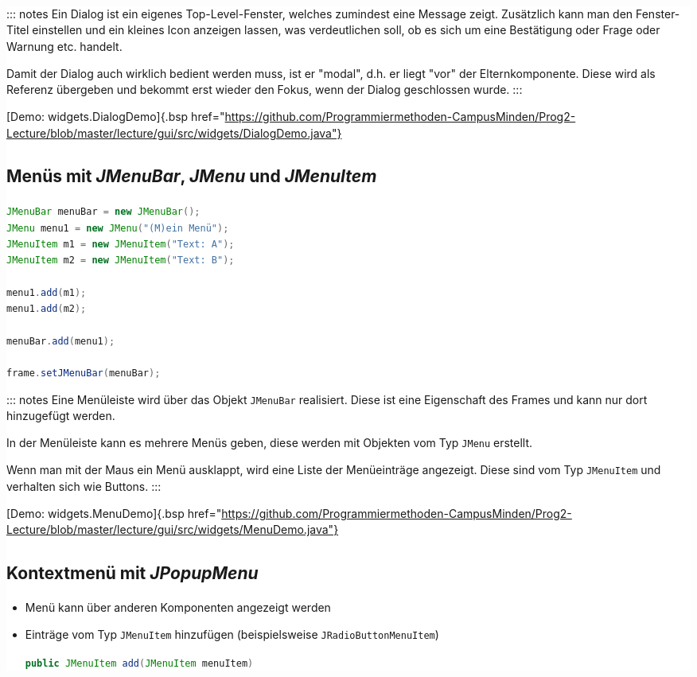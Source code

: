 ::: notes
Ein Dialog ist ein eigenes Top-Level-Fenster, welches zumindest eine Message zeigt.
Zusätzlich kann man den Fenster-Titel einstellen und ein kleines Icon anzeigen lassen,
was verdeutlichen soll, ob es sich um eine Bestätigung oder Frage oder Warnung etc.
handelt.

Damit der Dialog auch wirklich bedient werden muss, ist er "modal", d.h. er liegt "vor"
der Elternkomponente. Diese wird als Referenz übergeben und bekommt erst wieder den
Fokus, wenn der Dialog geschlossen wurde.
:::

[Demo: widgets.DialogDemo]{.bsp href="https://github.com/Programmiermethoden-CampusMinden/Prog2-Lecture/blob/master/lecture/gui/src/widgets/DialogDemo.java"}


## Menüs mit _JMenuBar_, _JMenu_ und _JMenuItem_

```java
JMenuBar menuBar = new JMenuBar();
JMenu menu1 = new JMenu("(M)ein Menü");
JMenuItem m1 = new JMenuItem("Text: A");
JMenuItem m2 = new JMenuItem("Text: B");

menu1.add(m1);
menu1.add(m2);

menuBar.add(menu1);

frame.setJMenuBar(menuBar);
```

::: notes
Eine Menüleiste wird über das Objekt `JMenuBar` realisiert. Diese ist eine Eigenschaft des Frames
und kann nur dort hinzugefügt werden.

In der Menüleiste kann es mehrere Menüs geben, diese werden mit Objekten vom Typ `JMenu`
erstellt.

Wenn man mit der Maus ein Menü ausklappt, wird eine Liste der Menüeinträge angezeigt. Diese
sind vom Typ `JMenuItem` und verhalten sich wie Buttons.
:::

[Demo: widgets.MenuDemo]{.bsp href="https://github.com/Programmiermethoden-CampusMinden/Prog2-Lecture/blob/master/lecture/gui/src/widgets/MenuDemo.java"}


## Kontextmenü mit _JPopupMenu_

*   Menü kann über anderen Komponenten angezeigt werden

*   Einträge vom Typ `JMenuItem` hinzufügen (beispielsweise `JRadioButtonMenuItem`)

    ```{.java size=footnotesize}
    public JMenuItem add(JMenuItem menuItem)
    ```
